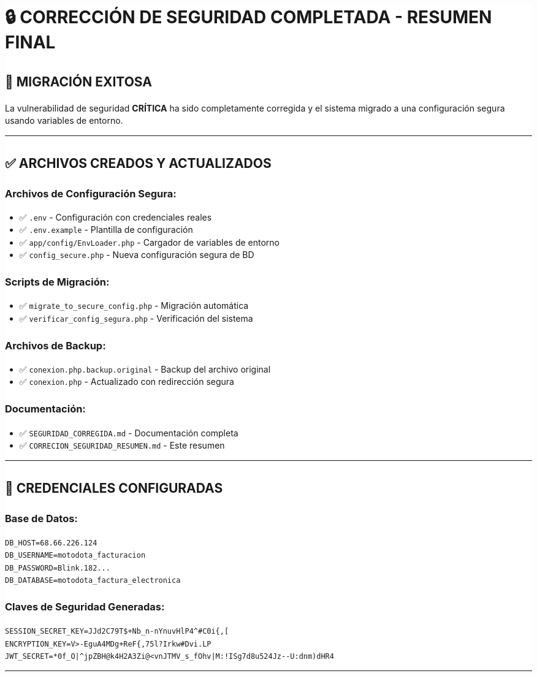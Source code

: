 # 🔒 CORRECCIÓN DE SEGURIDAD COMPLETADA - RESUMEN FINAL

## 🎉 **MIGRACIÓN EXITOSA**

La vulnerabilidad de seguridad **CRÍTICA** ha sido completamente corregida y el sistema migrado a una configuración segura usando variables de entorno.

---

## ✅ **ARCHIVOS CREADOS Y ACTUALIZADOS**

### **Archivos de Configuración Segura:**
- ✅ `.env` - Configuración con credenciales reales
- ✅ `.env.example` - Plantilla de configuración
- ✅ `app/config/EnvLoader.php` - Cargador de variables de entorno
- ✅ `config_secure.php` - Nueva configuración segura de BD

### **Scripts de Migración:**
- ✅ `migrate_to_secure_config.php` - Migración automática
- ✅ `verificar_config_segura.php` - Verificación del sistema

### **Archivos de Backup:**
- ✅ `conexion.php.backup.original` - Backup del archivo original
- ✅ `conexion.php` - Actualizado con redirección segura

### **Documentación:**
- ✅ `SEGURIDAD_CORREGIDA.md` - Documentación completa
- ✅ `CORRECION_SEGURIDAD_RESUMEN.md` - Este resumen

---

## 🔑 **CREDENCIALES CONFIGURADAS**

### **Base de Datos:**
```env
DB_HOST=68.66.226.124
DB_USERNAME=motodota_facturacion
DB_PASSWORD=Blink.182...
DB_DATABASE=motodota_factura_electronica
```

### **Claves de Seguridad Generadas:**
```env
SESSION_SECRET_KEY=JJd2C79T$+Nb_n-nYnuvHlP4^#C0i{,[
ENCRYPTION_KEY=V>-EguA4MDg+ReF{,75l?Irkw#Dvi.LP
JWT_SECRET=*0f_O|^jpZBH@k4H2A3Zi@<vnJTMV_s_fOhv|M:!ISg7d8u524Jz--U:dnm)dHR4
```

---